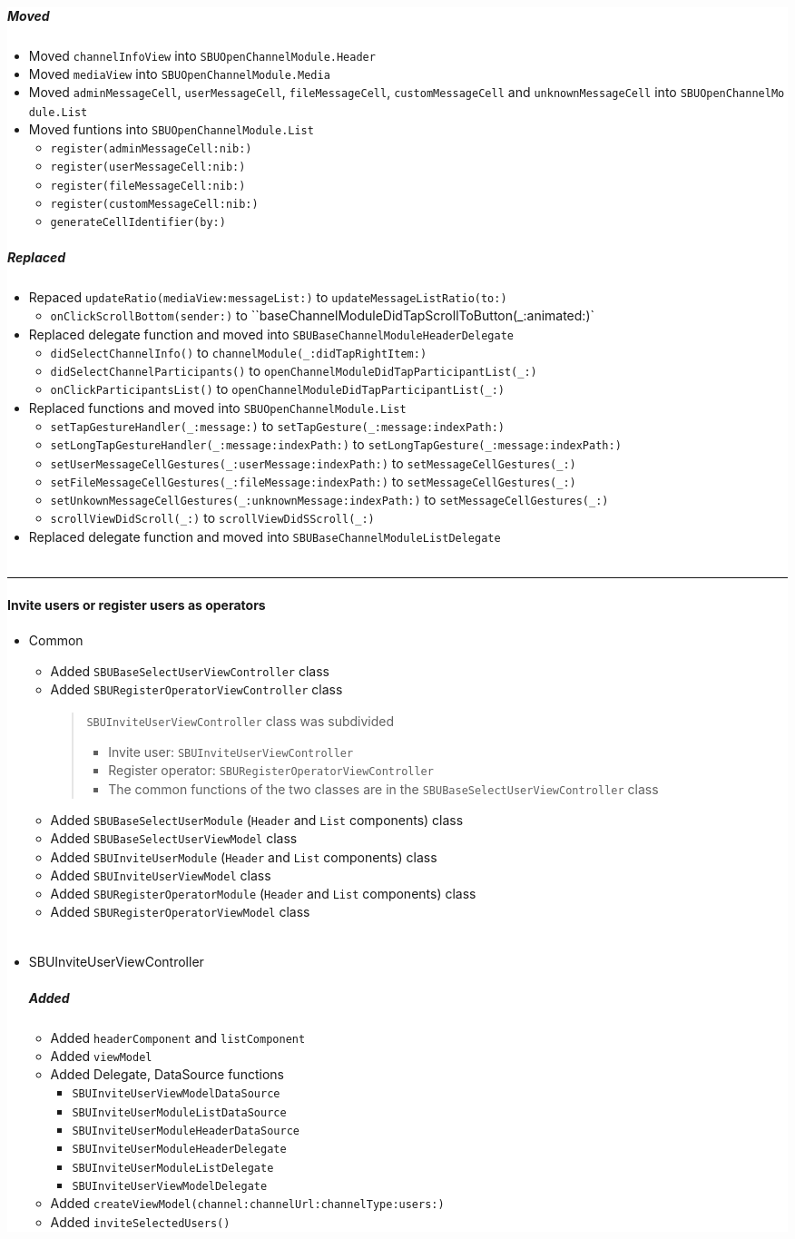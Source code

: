   ##### Moved
  * Moved `channelInfoView` into `SBUOpenChannelModule.Header`
  * Moved `mediaView` into `SBUOpenChannelModule.Media`
  * Moved `adminMessageCell`, `userMessageCell`, `fileMessageCell`, `customMessageCell` and `unknownMessageCell` into `SBUOpenChannelModule.List`
  * Moved funtions into `SBUOpenChannelModule.List`
    * `register(adminMessageCell:nib:)`
    * `register(userMessageCell:nib:)`
    * `register(fileMessageCell:nib:)`
    * `register(customMessageCell:nib:)`
    * `generateCellIdentifier(by:)`

  ##### Replaced
  * Repaced `updateRatio(mediaView:messageList:)` to `updateMessageListRatio(to:)`
    * `onClickScrollBottom(sender:)` to ``baseChannelModuleDidTapScrollToButton(_:animated:)`
  * Replaced delegate function and moved into `SBUBaseChannelModuleHeaderDelegate`
    * `didSelectChannelInfo()` to `channelModule(_:didTapRightItem:)`
    * `didSelectChannelParticipants()` to `openChannelModuleDidTapParticipantList(_:)`
    * `onClickParticipantsList()` to `openChannelModuleDidTapParticipantList(_:)`
  * Replaced functions and moved into `SBUOpenChannelModule.List`
    * `setTapGestureHandler(_:message:)` to `setTapGesture(_:message:indexPath:)`
    * `setLongTapGestureHandler(_:message:indexPath:)` to `setLongTapGesture(_:message:indexPath:)`
    * `setUserMessageCellGestures(_:userMessage:indexPath:)` to `setMessageCellGestures(_:)`
    * `setFileMessageCellGestures(_:fileMessage:indexPath:)` to `setMessageCellGestures(_:)`
    * `setUnkownMessageCellGestures(_:unknownMessage:indexPath:)` to `setMessageCellGestures(_:)`
    * `scrollViewDidScroll(_:)` to `scrollViewDidSScroll(_:)`
  * Replaced delegate function and moved into `SBUBaseChannelModuleListDelegate`
<br><br>

---

#### Invite users or register users as operators
* Common
  * Added `SBUBaseSelectUserViewController` class
  * Added `SBURegisterOperatorViewController` class
    > `SBUInviteUserViewController` class was subdivided
    > * Invite user: `SBUInviteUserViewController`
    > * Register operator: `SBURegisterOperatorViewController`
    > * The common functions of the two classes are in the `SBUBaseSelectUserViewController` class
  * Added `SBUBaseSelectUserModule` (`Header` and `List` components) class
  * Added `SBUBaseSelectUserViewModel` class
  * Added `SBUInviteUserModule` (`Header` and `List` components) class
  * Added `SBUInviteUserViewModel` class
  * Added `SBURegisterOperatorModule` (`Header` and `List` components) class
  * Added `SBURegisterOperatorViewModel` class
<br><br>

* SBUInviteUserViewController
  ##### Added
  * Added `headerComponent` and `listComponent`
  * Added `viewModel`
  * Added Delegate, DataSource functions
    * `SBUInviteUserViewModelDataSource`
    * `SBUInviteUserModuleListDataSource`
    * `SBUInviteUserModuleHeaderDataSource`
    * `SBUInviteUserModuleHeaderDelegate`
    * `SBUInviteUserModuleListDelegate`
    * `SBUInviteUserViewModelDelegate`
  * Added `createViewModel(channel:channelUrl:channelType:users:)`
  * Added `inviteSelectedUsers()`
  